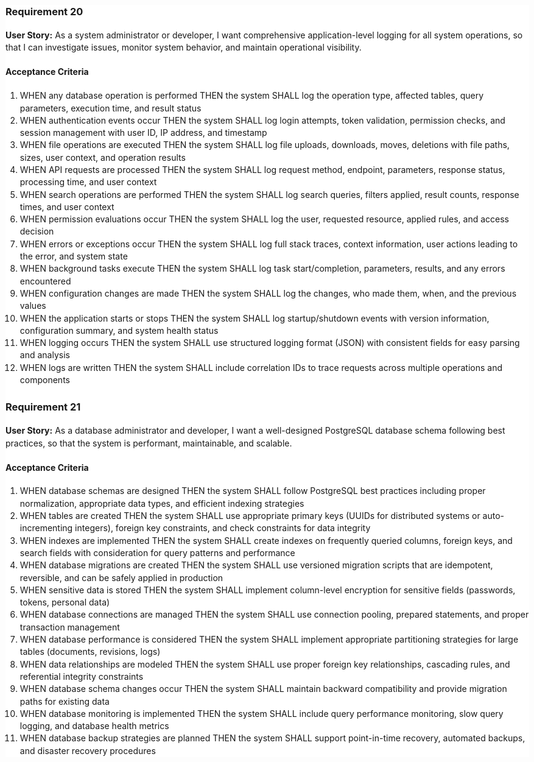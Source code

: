 ### Requirement 20

**User Story:** As a system administrator or developer, I want comprehensive application-level logging for all system operations, so that I can investigate issues, monitor system behavior, and maintain operational visibility.

#### Acceptance Criteria

1. WHEN any database operation is performed THEN the system SHALL log the operation type, affected tables, query parameters, execution time, and result status
2. WHEN authentication events occur THEN the system SHALL log login attempts, token validation, permission checks, and session management with user ID, IP address, and timestamp
3. WHEN file operations are executed THEN the system SHALL log file uploads, downloads, moves, deletions with file paths, sizes, user context, and operation results
4. WHEN API requests are processed THEN the system SHALL log request method, endpoint, parameters, response status, processing time, and user context
5. WHEN search operations are performed THEN the system SHALL log search queries, filters applied, result counts, response times, and user context
6. WHEN permission evaluations occur THEN the system SHALL log the user, requested resource, applied rules, and access decision
7. WHEN errors or exceptions occur THEN the system SHALL log full stack traces, context information, user actions leading to the error, and system state
8. WHEN background tasks execute THEN the system SHALL log task start/completion, parameters, results, and any errors encountered
9. WHEN configuration changes are made THEN the system SHALL log the changes, who made them, when, and the previous values
10. WHEN the application starts or stops THEN the system SHALL log startup/shutdown events with version information, configuration summary, and system health status
11. WHEN logging occurs THEN the system SHALL use structured logging format (JSON) with consistent fields for easy parsing and analysis
12. WHEN logs are written THEN the system SHALL include correlation IDs to trace requests across multiple operations and components

### Requirement 21

**User Story:** As a database administrator and developer, I want a well-designed PostgreSQL database schema following best practices, so that the system is performant, maintainable, and scalable.

#### Acceptance Criteria

1. WHEN database schemas are designed THEN the system SHALL follow PostgreSQL best practices including proper normalization, appropriate data types, and efficient indexing strategies
2. WHEN tables are created THEN the system SHALL use appropriate primary keys (UUIDs for distributed systems or auto-incrementing integers), foreign key constraints, and check constraints for data integrity
3. WHEN indexes are implemented THEN the system SHALL create indexes on frequently queried columns, foreign keys, and search fields with consideration for query patterns and performance
4. WHEN database migrations are created THEN the system SHALL use versioned migration scripts that are idempotent, reversible, and can be safely applied in production
5. WHEN sensitive data is stored THEN the system SHALL implement column-level encryption for sensitive fields (passwords, tokens, personal data)
6. WHEN database connections are managed THEN the system SHALL use connection pooling, prepared statements, and proper transaction management
7. WHEN database performance is considered THEN the system SHALL implement appropriate partitioning strategies for large tables (documents, revisions, logs)
8. WHEN data relationships are modeled THEN the system SHALL use proper foreign key relationships, cascading rules, and referential integrity constraints
9. WHEN database schema changes occur THEN the system SHALL maintain backward compatibility and provide migration paths for existing data
10. WHEN database monitoring is implemented THEN the system SHALL include query performance monitoring, slow query logging, and database health metrics
11. WHEN database backup strategies are planned THEN the system SHALL support point-in-time recovery, automated backups, and disaster recovery procedures